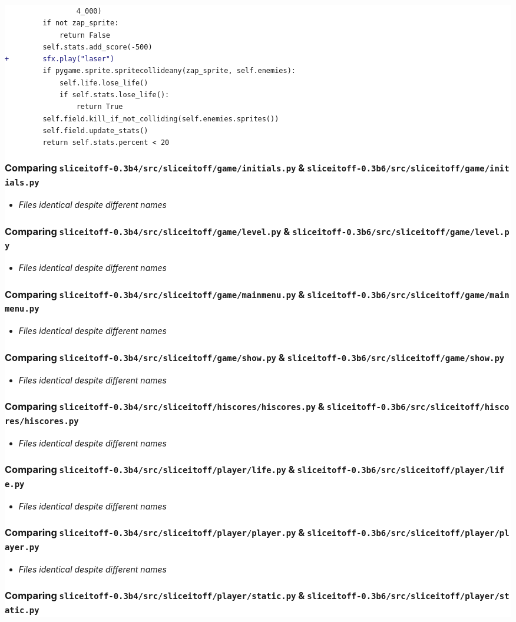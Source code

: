 ```diff
                 4_000)
         if not zap_sprite:
             return False
         self.stats.add_score(-500)
+        sfx.play("laser")
         if pygame.sprite.spritecollideany(zap_sprite, self.enemies):
             self.life.lose_life()
             if self.stats.lose_life():
                 return True
         self.field.kill_if_not_colliding(self.enemies.sprites())
         self.field.update_stats()
         return self.stats.percent < 20
```

### Comparing `sliceitoff-0.3b4/src/sliceitoff/game/initials.py` & `sliceitoff-0.3b6/src/sliceitoff/game/initials.py`

 * *Files identical despite different names*

### Comparing `sliceitoff-0.3b4/src/sliceitoff/game/level.py` & `sliceitoff-0.3b6/src/sliceitoff/game/level.py`

 * *Files identical despite different names*

### Comparing `sliceitoff-0.3b4/src/sliceitoff/game/mainmenu.py` & `sliceitoff-0.3b6/src/sliceitoff/game/mainmenu.py`

 * *Files identical despite different names*

### Comparing `sliceitoff-0.3b4/src/sliceitoff/game/show.py` & `sliceitoff-0.3b6/src/sliceitoff/game/show.py`

 * *Files identical despite different names*

### Comparing `sliceitoff-0.3b4/src/sliceitoff/hiscores/hiscores.py` & `sliceitoff-0.3b6/src/sliceitoff/hiscores/hiscores.py`

 * *Files identical despite different names*

### Comparing `sliceitoff-0.3b4/src/sliceitoff/player/life.py` & `sliceitoff-0.3b6/src/sliceitoff/player/life.py`

 * *Files identical despite different names*

### Comparing `sliceitoff-0.3b4/src/sliceitoff/player/player.py` & `sliceitoff-0.3b6/src/sliceitoff/player/player.py`

 * *Files identical despite different names*

### Comparing `sliceitoff-0.3b4/src/sliceitoff/player/static.py` & `sliceitoff-0.3b6/src/sliceitoff/player/static.py`
